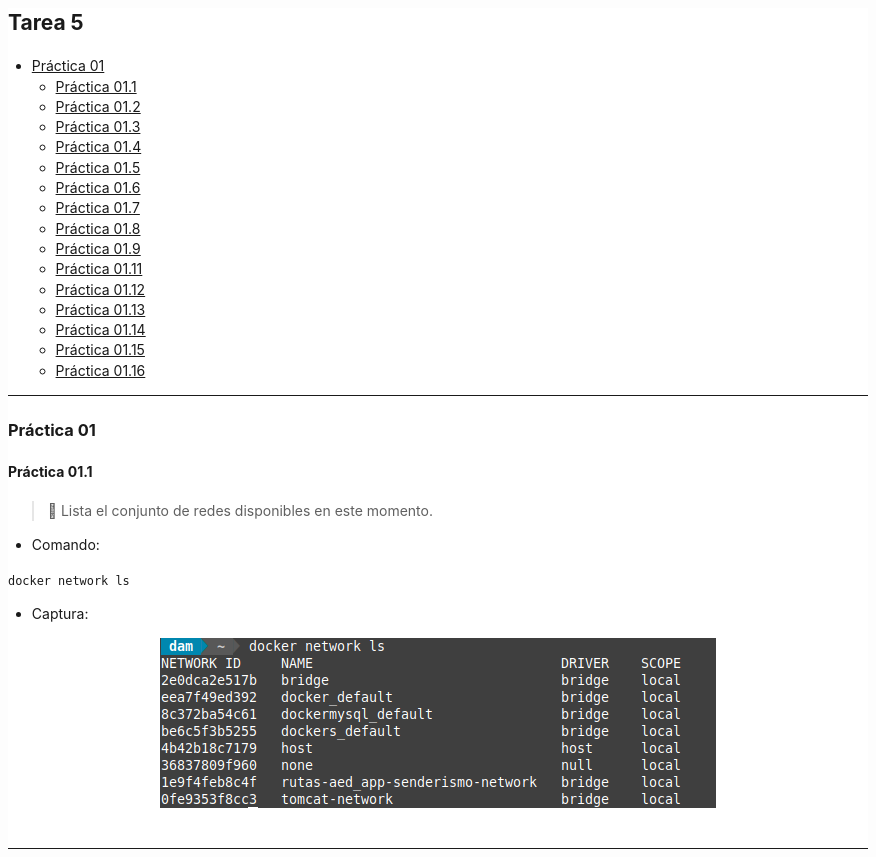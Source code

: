 <div align="justify">

## Tarea 5

- [Práctica 01](#práctica-01)
    - [Práctica 01.1](#práctica-011)
    - [Práctica 01.2](#práctica-012)
    - [Práctica 01.3](#práctica-013)
    - [Práctica 01.4](#práctica-014)
    - [Práctica 01.5](#práctica-015)
    - [Práctica 01.6](#práctica-016)
    - [Práctica 01.7](#práctica-017)
    - [Práctica 01.8](#práctica-018)
    - [Práctica 01.9](#práctica-019)
    - [Práctica 01.11](#práctica-0111)
    - [Práctica 01.12](#práctica-0112)
    - [Práctica 01.13](#práctica-0113)
    - [Práctica 01.14](#práctica-0114)
    - [Práctica 01.15](#práctica-0115)
    - [Práctica 01.16](#práctica-0116)
***

### Práctica 01

#### Práctica 01.1

> 📂
> Lista el conjunto de redes disponibles en este momento.
>

- Comando:
```bash
docker network ls
```

- Captura:
<div align="center">
<img src="./img/p1-1.png"/>
</div>

<br>

***
